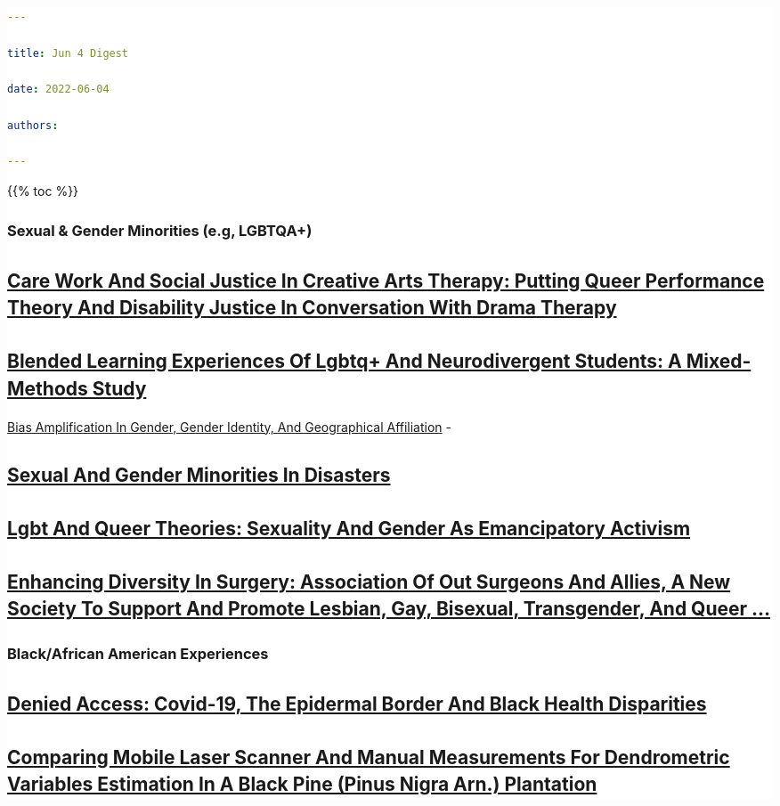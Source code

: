 ```yaml
---

title: Jun 4 Digest

date: 2022-06-04

authors:

---
```


{{% toc %}}

### Sexual & Gender Minorities (e.g, LGBTQA+)

[Care Work And Social Justice In Creative Arts Therapy: Putting Queer
Performance Theory And Disability Justice In Conversation With Drama
Therapy](https://www.sciencedirect.com/science/article/pii/S0197455622000612)
-

[Blended Learning Experiences Of Lgbtq+ And Neurodivergent Students: A
Mixed-Methods Study](https://edarxiv.org/xhpwe/download%3Fformat%3Dpdf)
-

[Bias Amplification In Gender, Gender Identity, And Geographical
Affiliation](https://pubs.acs.org/doi/full/10.1021/acs.jcim.2c00533) -

[Sexual And Gender Minorities In
Disasters](https://www.taylorfrancis.com/chapters/edit/10.4324/9780367854584-23/sexual-gender-minorities-disasters-dale-dominey-howes-scott-mckinnon-andrew-gorman-murray-christine-eriksen)
-

[Lgbt And Queer Theories: Sexuality And Gender As Emancipatory
Activism](https://www.taylorfrancis.com/chapters/edit/10.4324/9781003216575-19/lgbt-queer-theories-sexuality-gender-emancipatory-activism-needham-yancey-gulley)
-

[Enhancing Diversity In Surgery: Association Of Out Surgeons And Allies,
A New Society To Support And Promote Lesbian, Gay, Bisexual,
Transgender, And
Queer …](https://journals.sagepub.com/doi/abs/10.1177/00031348221101494)
-

### Black/African American Experiences

[Denied Access: Covid-19, The Epidermal Border And Black Health
Disparities](https://www.tandfonline.com/doi/abs/10.1080/14791420.2022.2063353)
-

[Comparing Mobile Laser Scanner And Manual Measurements For Dendrometric
Variables Estimation In A Black Pine (Pinus Nigra Arn.)
Plantation](https://www.sciencedirect.com/science/article/pii/S0168169922003866)
-
